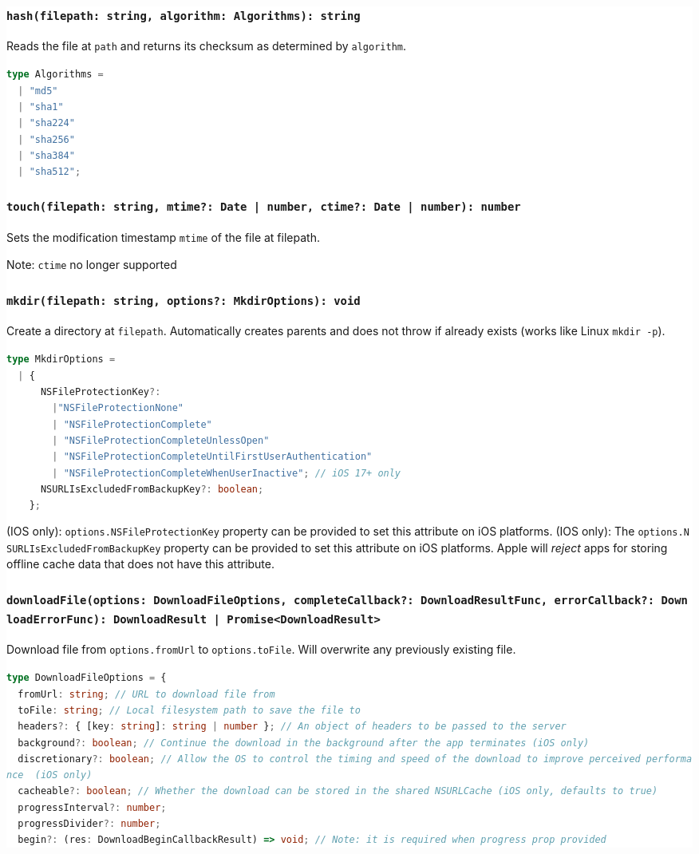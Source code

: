 ### `hash(filepath: string, algorithm: Algorithms): string`

Reads the file at `path` and returns its checksum as determined by `algorithm`.

```ts
type Algorithms =
  | "md5"
  | "sha1"
  | "sha224"
  | "sha256"
  | "sha384"
  | "sha512";
```

### `touch(filepath: string, mtime?: Date | number, ctime?: Date | number): number`

Sets the modification timestamp `mtime` of the file at filepath.

Note: `ctime` no longer supported

### `mkdir(filepath: string, options?: MkdirOptions): void`

Create a directory at `filepath`. Automatically creates parents and does not throw if already exists (works like Linux `mkdir -p`).

```ts
type MkdirOptions =
  | {
      NSFileProtectionKey?:
        |"NSFileProtectionNone"
        | "NSFileProtectionComplete"
        | "NSFileProtectionCompleteUnlessOpen"
        | "NSFileProtectionCompleteUntilFirstUserAuthentication"
        | "NSFileProtectionCompleteWhenUserInactive"; // iOS 17+ only
      NSURLIsExcludedFromBackupKey?: boolean;
    };
```

(IOS only): `options.NSFileProtectionKey` property can be provided to set this attribute on iOS platforms.
(IOS only): The `options.NSURLIsExcludedFromBackupKey` property can be provided to set this attribute on iOS platforms. Apple will *reject* apps for storing offline cache data that does not have this attribute.

### `downloadFile(options: DownloadFileOptions, completeCallback?: DownloadResultFunc, errorCallback?: DownloadErrorFunc): DownloadResult | Promise<DownloadResult>`

Download file from `options.fromUrl` to `options.toFile`. Will overwrite any previously existing file.

```ts
type DownloadFileOptions = {
  fromUrl: string; // URL to download file from
  toFile: string; // Local filesystem path to save the file to
  headers?: { [key: string]: string | number }; // An object of headers to be passed to the server
  background?: boolean; // Continue the download in the background after the app terminates (iOS only)
  discretionary?: boolean; // Allow the OS to control the timing and speed of the download to improve perceived performance  (iOS only)
  cacheable?: boolean; // Whether the download can be stored in the shared NSURLCache (iOS only, defaults to true)
  progressInterval?: number;
  progressDivider?: number;
  begin?: (res: DownloadBeginCallbackResult) => void; // Note: it is required when progress prop provided
```